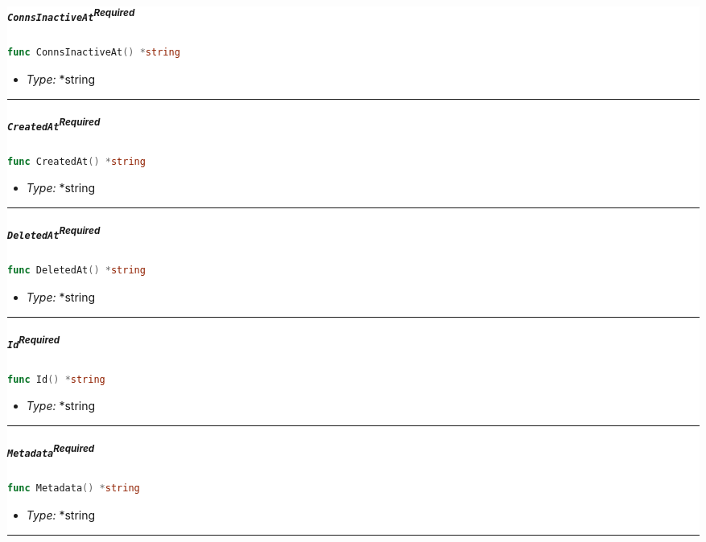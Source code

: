 
##### `ConnsInactiveAt`<sup>Required</sup> <a name="ConnsInactiveAt" id="@cdktf/provider-cloudflare.zeroTrustTunnelWarpConnector.ZeroTrustTunnelWarpConnector.property.connsInactiveAt"></a>

```go
func ConnsInactiveAt() *string
```

- *Type:* *string

---

##### `CreatedAt`<sup>Required</sup> <a name="CreatedAt" id="@cdktf/provider-cloudflare.zeroTrustTunnelWarpConnector.ZeroTrustTunnelWarpConnector.property.createdAt"></a>

```go
func CreatedAt() *string
```

- *Type:* *string

---

##### `DeletedAt`<sup>Required</sup> <a name="DeletedAt" id="@cdktf/provider-cloudflare.zeroTrustTunnelWarpConnector.ZeroTrustTunnelWarpConnector.property.deletedAt"></a>

```go
func DeletedAt() *string
```

- *Type:* *string

---

##### `Id`<sup>Required</sup> <a name="Id" id="@cdktf/provider-cloudflare.zeroTrustTunnelWarpConnector.ZeroTrustTunnelWarpConnector.property.id"></a>

```go
func Id() *string
```

- *Type:* *string

---

##### `Metadata`<sup>Required</sup> <a name="Metadata" id="@cdktf/provider-cloudflare.zeroTrustTunnelWarpConnector.ZeroTrustTunnelWarpConnector.property.metadata"></a>

```go
func Metadata() *string
```

- *Type:* *string

---